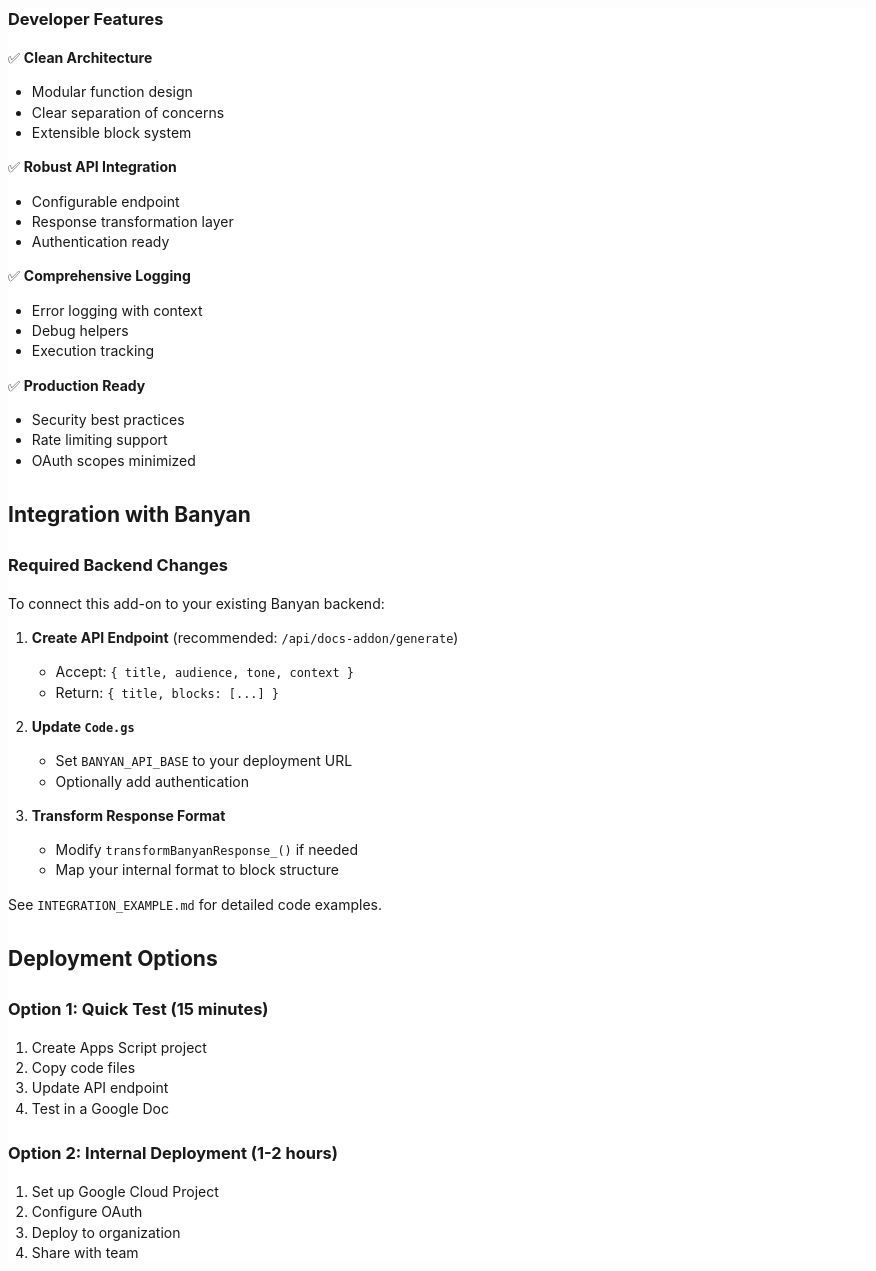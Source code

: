 ### Developer Features

✅ **Clean Architecture**
- Modular function design
- Clear separation of concerns
- Extensible block system

✅ **Robust API Integration**
- Configurable endpoint
- Response transformation layer
- Authentication ready

✅ **Comprehensive Logging**
- Error logging with context
- Debug helpers
- Execution tracking

✅ **Production Ready**
- Security best practices
- Rate limiting support
- OAuth scopes minimized

## Integration with Banyan

### Required Backend Changes

To connect this add-on to your existing Banyan backend:

1. **Create API Endpoint** (recommended: `/api/docs-addon/generate`)
   - Accept: `{ title, audience, tone, context }`
   - Return: `{ title, blocks: [...] }`

2. **Update `Code.gs`**
   - Set `BANYAN_API_BASE` to your deployment URL
   - Optionally add authentication

3. **Transform Response Format**
   - Modify `transformBanyanResponse_()` if needed
   - Map your internal format to block structure

See `INTEGRATION_EXAMPLE.md` for detailed code examples.

## Deployment Options

### Option 1: Quick Test (15 minutes)
1. Create Apps Script project
2. Copy code files
3. Update API endpoint
4. Test in a Google Doc

### Option 2: Internal Deployment (1-2 hours)
1. Set up Google Cloud Project
2. Configure OAuth
3. Deploy to organization
4. Share with team
